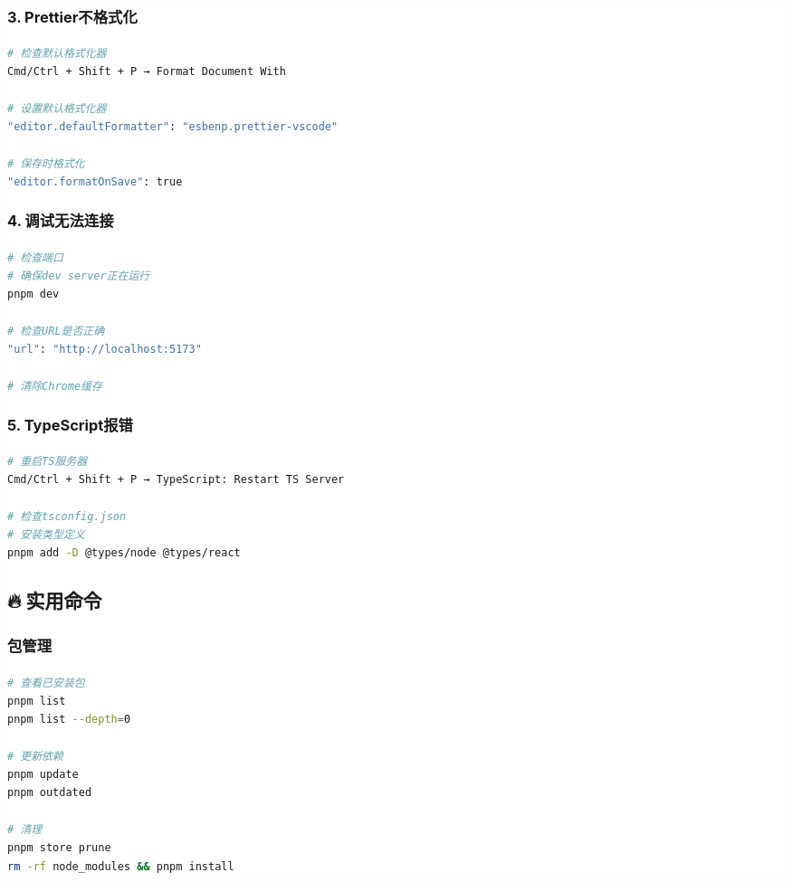 ### 3. Prettier不格式化
```bash
# 检查默认格式化器
Cmd/Ctrl + Shift + P → Format Document With

# 设置默认格式化器
"editor.defaultFormatter": "esbenp.prettier-vscode"

# 保存时格式化
"editor.formatOnSave": true
```

### 4. 调试无法连接
```bash
# 检查端口
# 确保dev server正在运行
pnpm dev

# 检查URL是否正确
"url": "http://localhost:5173"

# 清除Chrome缓存
```

### 5. TypeScript报错
```bash
# 重启TS服务器
Cmd/Ctrl + Shift + P → TypeScript: Restart TS Server

# 检查tsconfig.json
# 安装类型定义
pnpm add -D @types/node @types/react
```

## 🔥 实用命令

### 包管理
```bash
# 查看已安装包
pnpm list
pnpm list --depth=0

# 更新依赖
pnpm update
pnpm outdated

# 清理
pnpm store prune
rm -rf node_modules && pnpm install
```
